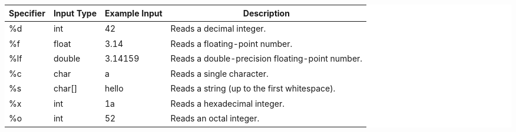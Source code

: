 Specifier	|Input Type	|Example Input	|Description|
|---|---|---|---|
%d	|int	|42	|Reads a decimal integer.
%f	|float	|3.14	|Reads a floating-point number.
%lf	|double	|3.14159	|Reads a double-precision floating-point number.
%c	|char	|a	|Reads a single character.
%s	|char[]	|hello	|Reads a string (up to the first whitespace).
%x	|int	|1a	|Reads a hexadecimal integer.
%o	|int	|52	|Reads an octal integer.